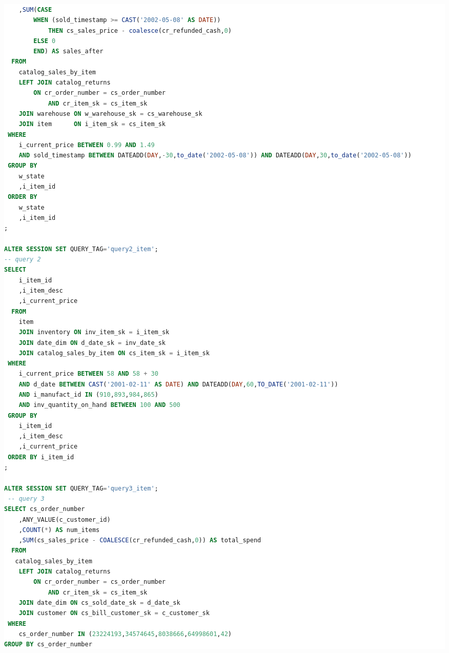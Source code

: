 ```sql
    ,SUM(CASE 
        WHEN (sold_timestamp >= CAST('2002-05-08' AS DATE))
            THEN cs_sales_price - coalesce(cr_refunded_cash,0) 
        ELSE 0 
        END) AS sales_after
  FROM
    catalog_sales_by_item 
    LEFT JOIN catalog_returns 
        ON cr_order_number = cs_order_number
            AND cr_item_sk = cs_item_sk 
    JOIN warehouse ON w_warehouse_sk = cs_warehouse_sk 
    JOIN item      ON i_item_sk = cs_item_sk
 WHERE
    i_current_price BETWEEN 0.99 AND 1.49
    AND sold_timestamp BETWEEN DATEADD(DAY,-30,to_date('2002-05-08')) AND DATEADD(DAY,30,to_date('2002-05-08'))
 GROUP BY
    w_state
    ,i_item_id
 ORDER BY 
    w_state
    ,i_item_id
;

ALTER SESSION SET QUERY_TAG='query2_item';
-- query 2
SELECT  
    i_item_id
    ,i_item_desc
    ,i_current_price
  FROM 
    item
    JOIN inventory ON inv_item_sk = i_item_sk
    JOIN date_dim ON d_date_sk = inv_date_sk
    JOIN catalog_sales_by_item ON cs_item_sk = i_item_sk
 WHERE 
    i_current_price BETWEEN 58 AND 58 + 30
    AND d_date BETWEEN CAST('2001-02-11' AS DATE) AND DATEADD(DAY,60,TO_DATE('2001-02-11'))
    AND i_manufact_id IN (910,893,984,865)
    AND inv_quantity_on_hand BETWEEN 100 AND 500
 GROUP BY 
    i_item_id
    ,i_item_desc
    ,i_current_price
 ORDER BY i_item_id
;

ALTER SESSION SET QUERY_TAG='query3_item';
 -- query 3
SELECT cs_order_number
    ,ANY_VALUE(c_customer_id) 
    ,COUNT(*) AS num_items
    ,SUM(cs_sales_price - COALESCE(cr_refunded_cash,0)) AS total_spend 
  FROM
   catalog_sales_by_item 
    LEFT JOIN catalog_returns 
        ON cr_order_number = cs_order_number 
            AND cr_item_sk = cs_item_sk 
    JOIN date_dim ON cs_sold_date_sk = d_date_sk
    JOIN customer ON cs_bill_customer_sk = c_customer_sk
 WHERE 
    cs_order_number IN (23224193,34574645,8038666,64998601,42)    
GROUP BY cs_order_number
```
